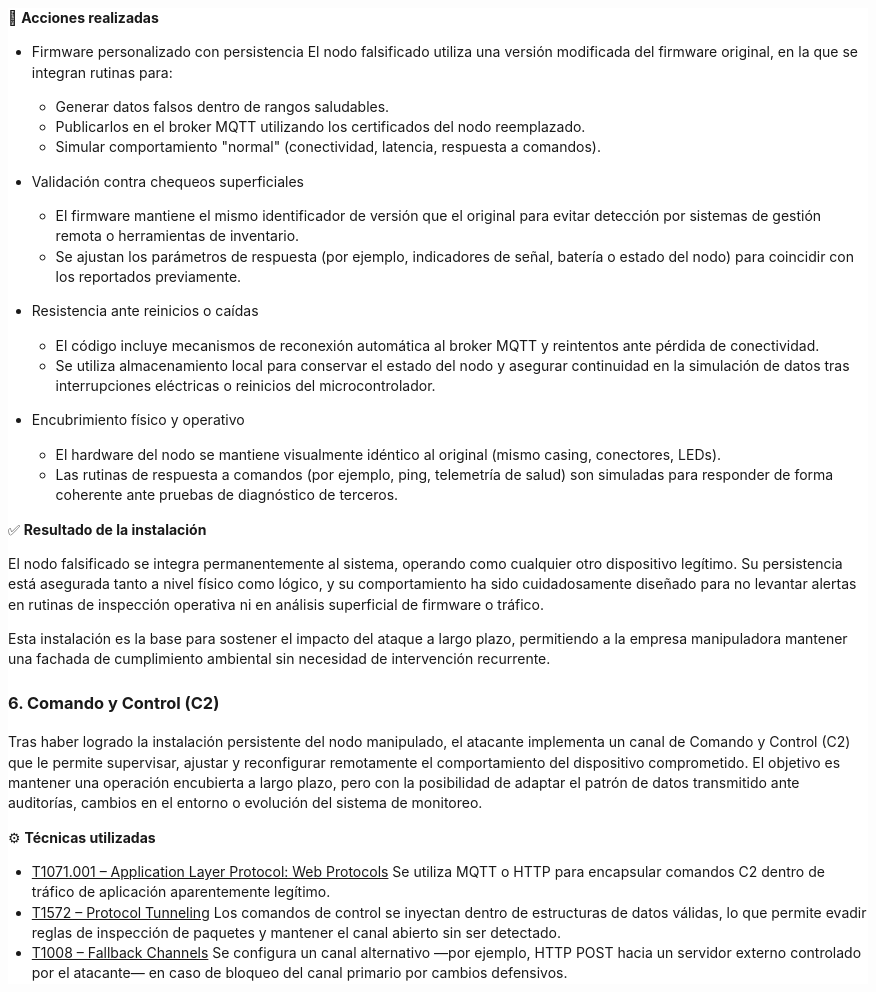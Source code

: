 🔧 **Acciones realizadas**

- Firmware personalizado con persistencia
El nodo falsificado utiliza una versión modificada del firmware original, en la que se integran rutinas para:
  - Generar datos falsos dentro de rangos saludables.
  - Publicarlos en el broker MQTT utilizando los certificados del nodo reemplazado.
  - Simular comportamiento "normal" (conectividad, latencia, respuesta a comandos).

- Validación contra chequeos superficiales
  - El firmware mantiene el mismo identificador de versión que el original para evitar detección por sistemas de gestión remota o herramientas de inventario.
  - Se ajustan los parámetros de respuesta (por ejemplo, indicadores de señal, batería o estado del nodo) para coincidir con los reportados previamente.
- Resistencia ante reinicios o caídas
  - El código incluye mecanismos de reconexión automática al broker MQTT y reintentos ante pérdida de conectividad.
  - Se utiliza almacenamiento local para conservar el estado del nodo y asegurar continuidad en la simulación de datos tras interrupciones eléctricas o reinicios del microcontrolador.
- Encubrimiento físico y operativo
  - El hardware del nodo se mantiene visualmente idéntico al original (mismo casing, conectores, LEDs).
  - Las rutinas de respuesta a comandos (por ejemplo, ping, telemetría de salud) son simuladas para responder de forma coherente ante pruebas de diagnóstico de terceros.

✅ **Resultado de la instalación**

El nodo falsificado se integra permanentemente al sistema, operando como cualquier otro dispositivo legítimo. Su persistencia está asegurada tanto a nivel físico como lógico, y su comportamiento ha sido cuidadosamente diseñado para no levantar alertas en rutinas de inspección operativa ni en análisis superficial de firmware o tráfico.

Esta instalación es la base para sostener el impacto del ataque a largo plazo, permitiendo a la empresa manipuladora mantener una fachada de cumplimiento ambiental sin necesidad de intervención recurrente.

### **6. Comando y Control (C2)**

Tras haber logrado la instalación persistente del nodo manipulado, el atacante implementa un canal de Comando y Control (C2) que le permite supervisar, ajustar y reconfigurar remotamente el comportamiento del dispositivo comprometido. El objetivo es mantener una operación encubierta a largo plazo, pero con la posibilidad de adaptar el patrón de datos transmitido ante auditorías, cambios en el entorno o evolución del sistema de monitoreo.

⚙️ **Técnicas utilizadas**

- [T1071.001 – Application Layer Protocol: Web Protocols](https://attack.mitre.org/techniques/T1071/001/)
Se utiliza MQTT o HTTP para encapsular comandos C2 dentro de tráfico de aplicación aparentemente legítimo.
- [T1572 – Protocol Tunneling](https://attack.mitre.org/techniques/T1572/)
Los comandos de control se inyectan dentro de estructuras de datos válidas, lo que permite evadir reglas de inspección de paquetes y mantener el canal abierto sin ser detectado.
- [T1008 – Fallback Channels](https://attack.mitre.org/techniques/T1008/)
Se configura un canal alternativo —por ejemplo, HTTP POST hacia un servidor externo controlado por el atacante— en caso de bloqueo del canal primario por cambios defensivos.
